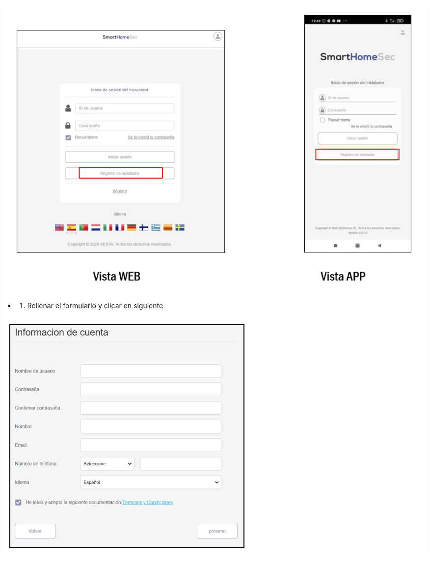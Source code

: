 ![](.gitbook/assets/5.png)

*
  1. Rellenar el formulario y clicar en siguiente

![](.gitbook/assets/6.png)
